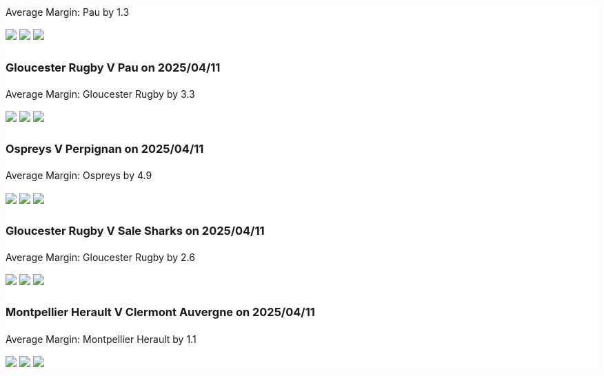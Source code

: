 
Average Margin: Pau by 1.3

<p float="left">
<img src="plots/performances_2025-05-24-Pau_V_Edinburgh.png" width="32%" />
<img src="plots/resultbar_2025-05-24-Pau_V_Edinburgh.png" width="32%" />
<img src="plots/spreads_2025-05-24-Pau_V_Edinburgh.png" width="32%" />
</p>

### Gloucester Rugby V Pau on 2025/04/11


Average Margin: Gloucester Rugby by 3.3

<p float="left">
<img src="plots/performances_2025-04-11-GloucesterRugby_V_Pau.png" width="32%" />
<img src="plots/resultbar_2025-04-11-GloucesterRugby_V_Pau.png" width="32%" />
<img src="plots/spreads_2025-04-11-GloucesterRugby_V_Pau.png" width="32%" />
</p>

### Ospreys V Perpignan on 2025/04/11


Average Margin: Ospreys by 4.9

<p float="left">
<img src="plots/performances_2025-04-04-Ospreys_V_Perpignan.png" width="32%" />
<img src="plots/resultbar_2025-04-04-Ospreys_V_Perpignan.png" width="32%" />
<img src="plots/spreads_2025-04-04-Ospreys_V_Perpignan.png" width="32%" />
</p>

### Gloucester Rugby V Sale Sharks on 2025/04/11


Average Margin: Gloucester Rugby by 2.6

<p float="left">
<img src="plots/performances_2025-04-04-GloucesterRugby_V_SaleSharks.png" width="32%" />
<img src="plots/resultbar_2025-04-04-GloucesterRugby_V_SaleSharks.png" width="32%" />
<img src="plots/spreads_2025-04-04-GloucesterRugby_V_SaleSharks.png" width="32%" />
</p>

### Montpellier Herault V Clermont Auvergne on 2025/04/11


Average Margin: Montpellier Herault by 1.1

<p float="left">
<img src="plots/performances_2025-05-02-MontpellierHerault_V_ClermontAuvergne.png" width="32%" />
<img src="plots/resultbar_2025-05-02-MontpellierHerault_V_ClermontAuvergne.png" width="32%" />
<img src="plots/spreads_2025-05-02-MontpellierHerault_V_ClermontAuvergne.png" width="32%" />
</p>
